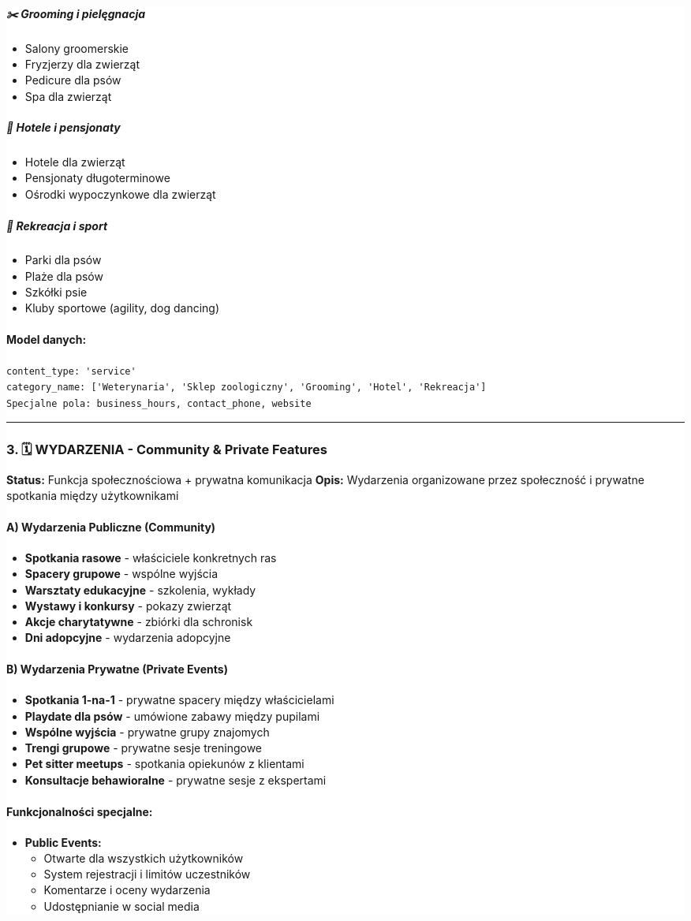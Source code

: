 ##### ✂️ **Grooming i pielęgnacja**
- Salony groomerskie
- Fryzjerzy dla zwierząt
- Pedicure dla psów
- Spa dla zwierząt

##### 🏨 **Hotele i pensjonaty**
- Hotele dla zwierząt
- Pensjonaty długoterminowe
- Ośrodki wypoczynkowe dla zwierząt

##### 🎾 **Rekreacja i sport**
- Parki dla psów
- Plaże dla psów
- Szkółki psie
- Kluby sportowe (agility, dog dancing)

#### Model danych:
```
content_type: 'service'
category_name: ['Weterynaria', 'Sklep zoologiczny', 'Grooming', 'Hotel', 'Rekreacja']
Specjalne pola: business_hours, contact_phone, website
```

---

### 3. 🗓️ WYDARZENIA - Community & Private Features
**Status:** Funkcja społecznościowa + prywatna komunikacja
**Opis:** Wydarzenia organizowane przez społeczność i prywatne spotkania między użytkownikami

#### A) **Wydarzenia Publiczne** (Community)
- **Spotkania rasowe** - właściciele konkretnych ras
- **Spacery grupowe** - wspólne wyjścia
- **Warsztaty edukacyjne** - szkolenia, wykłady
- **Wystawy i konkursy** - pokazy zwierząt
- **Akcje charytatywne** - zbiórki dla schronisk
- **Dni adopcyjne** - wydarzenia adopcyjne

#### B) **Wydarzenia Prywatne** (Private Events)
- **Spotkania 1-na-1** - prywatne spacery między właścicielami
- **Playdate dla psów** - umówione zabawy między pupilami
- **Wspólne wyjścia** - prywatne grupy znajomych
- **Trengi grupowe** - prywatne sesje treningowe
- **Pet sitter meetups** - spotkania opiekunów z klientami
- **Konsultacje behawioralne** - prywatne sesje z ekspertami

#### Funkcjonalności specjalne:
- **Public Events:**
  - Otwarte dla wszystkich użytkowników
  - System rejestracji i limitów uczestników
  - Komentarze i oceny wydarzenia
  - Udostępnianie w social media
